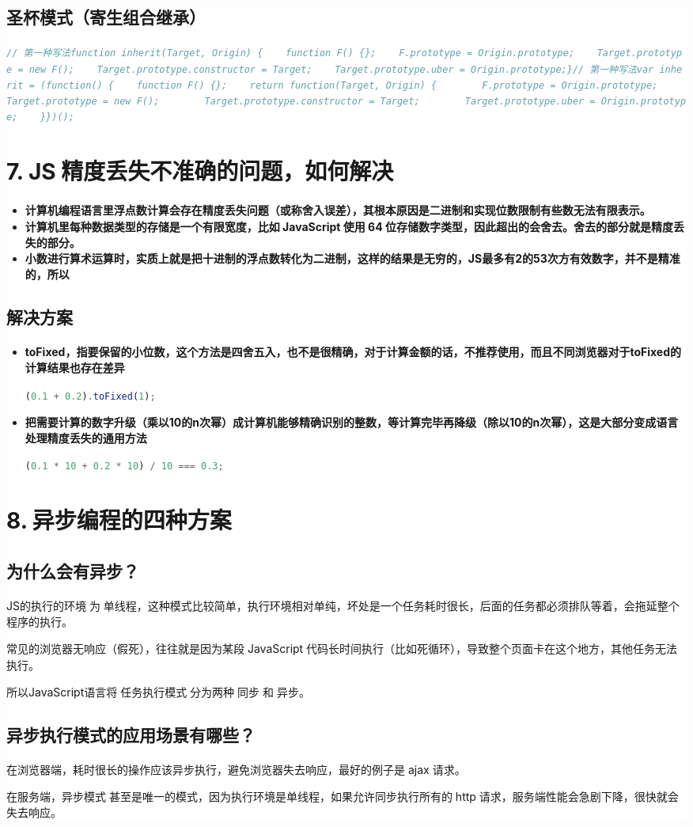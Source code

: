 ## 圣杯模式（寄生组合继承）     

```js
// 第一种写法function inherit(Target, Origin) {    function F() {};    F.prototype = Origin.prototype;    Target.prototype = new F();    Target.prototype.constructor = Target;    Target.prototype.uber = Origin.prototype;}// 第一种写法var inherit = (function() {    function F() {};    return function(Target, Origin) {        F.prototype = Origin.prototype;        Target.prototype = new F();        Target.prototype.constructor = Target;        Target.prototype.uber = Origin.prototype;    }})();
```






# 7. JS 精度丢失不准确的问题，如何解决

- **计算机编程语言里浮点数计算会存在精度丢失问题（或称舍入误差），其根本原因是二进制和实现位数限制有些数无法有限表示。**
- **计算机里每种数据类型的存储是一个有限宽度，比如 JavaScript 使用 64 位存储数字类型，因此超出的会舍去。舍去的部分就是精度丢失的部分。**
- **小数进行算术运算时，实质上就是把十进制的浮点数转化为二进制，这样的结果是无穷的，JS最多有2的53次方有效数字，并不是精准的，所以**

## 解决方案

- **toFixed，指要保留的小位数，这个方法是四舍五入，也不是很精确，对于计算金额的话，不推荐使用，而且不同浏览器对于toFixed的计算结果也存在差异** 

  ```js
  (0.1 + 0.2).toFixed(1);
  ```

- **把需要计算的数字升级（乘以10的n次幂）成计算机能够精确识别的整数，等计算完毕再降级（除以10的n次幂），这是大部分变成语言处理精度丢失的通用方法**

  ```js
  (0.1 * 10 + 0.2 * 10) / 10 === 0.3;
  ```






# 8. 异步编程的四种方案

## 为什么会有异步？

JS的执行的环境 为 单线程，这种模式比较简单，执行环境相对单纯，坏处是一个任务耗时很长，后面的任务都必须排队等着，会拖延整个程序的执行。

常见的浏览器无响应（假死），往往就是因为某段 JavaScript 代码长时间执行（比如死循环），导致整个页面卡在这个地方，其他任务无法执行。

所以JavaScript语言将 任务执行模式 分为两种 同步 和 异步。

## 异步执行模式的应用场景有哪些？

在浏览器端，耗时很长的操作应该异步执行，避免浏览器失去响应，最好的例子是 ajax 请求。

在服务端，异步模式 甚至是唯一的模式，因为执行环境是单线程，如果允许同步执行所有的 http 请求，服务端性能会急剧下降，很快就会失去响应。  

